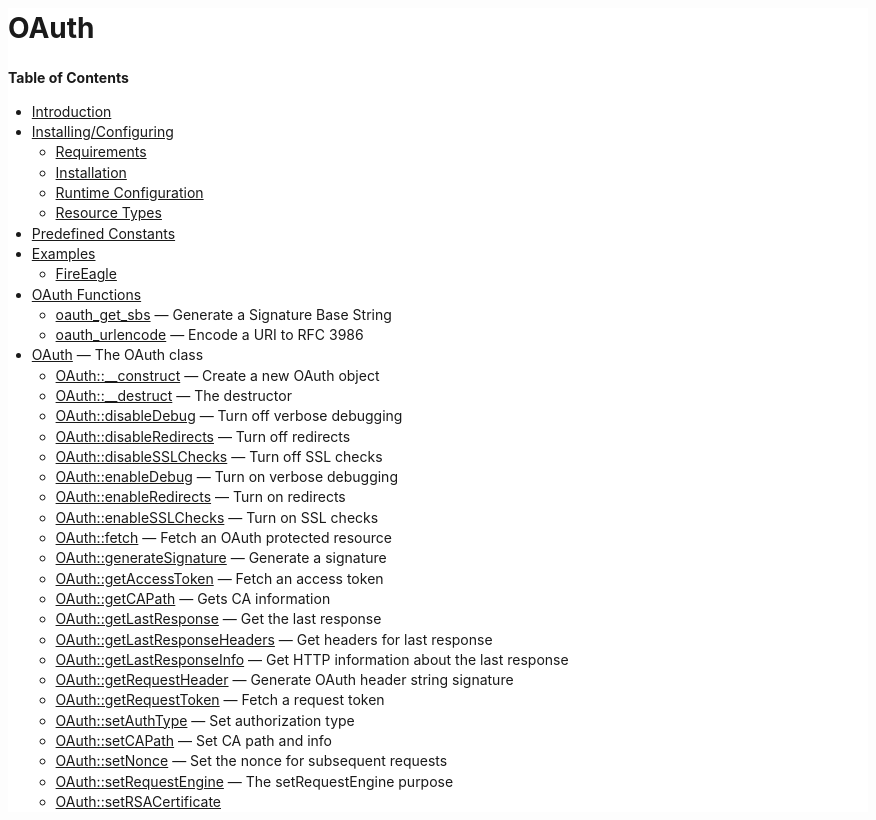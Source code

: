 OAuth
=====

**Table of Contents**

-   [Introduction](/intro/oauth.html)
-   [Installing/Configuring](/oauth/setup.html)
    -   [Requirements](/oauth/setup.html#Requirements)
    -   [Installation](/oauth/setup.html#Installation)
    -   [Runtime
        Configuration](/oauth/setup.html#Runtime%20Configuration)
    -   [Resource Types](/oauth/setup.html#Resource%20Types)
-   [Predefined Constants](/oauth/constants.html)
-   [Examples](/oauth/examples.html)
    -   [FireEagle](/oauth/examples.html#FireEagle)
-   [OAuth Functions](/ref/oauth.html)
    -   [oauth\_get\_sbs](/ref/oauth.html#oauth_get_sbs) — Generate a
        Signature Base String
    -   [oauth\_urlencode](/ref/oauth.html#oauth_urlencode) — Encode a
        URI to RFC 3986
-   [OAuth](/class/oauth.html) — The OAuth class
    -   [OAuth::\_\_construct](/class/oauth.html#OAuth::__construct) —
        Create a new OAuth object
    -   [OAuth::\_\_destruct](/class/oauth.html#OAuth::__destruct) — The
        destructor
    -   [OAuth::disableDebug](/class/oauth.html#OAuth::disableDebug) —
        Turn off verbose debugging
    -   [OAuth::disableRedirects](/class/oauth.html#OAuth::disableRedirects)
        — Turn off redirects
    -   [OAuth::disableSSLChecks](/class/oauth.html#OAuth::disableSSLChecks)
        — Turn off SSL checks
    -   [OAuth::enableDebug](/class/oauth.html#OAuth::enableDebug) —
        Turn on verbose debugging
    -   [OAuth::enableRedirects](/class/oauth.html#OAuth::enableRedirects)
        — Turn on redirects
    -   [OAuth::enableSSLChecks](/class/oauth.html#OAuth::enableSSLChecks)
        — Turn on SSL checks
    -   [OAuth::fetch](/class/oauth.html#OAuth::fetch) — Fetch an OAuth
        protected resource
    -   [OAuth::generateSignature](/class/oauth.html#OAuth::generateSignature)
        — Generate a signature
    -   [OAuth::getAccessToken](/class/oauth.html#OAuth::getAccessToken)
        — Fetch an access token
    -   [OAuth::getCAPath](/class/oauth.html#OAuth::getCAPath) — Gets CA
        information
    -   [OAuth::getLastResponse](/class/oauth.html#OAuth::getLastResponse)
        — Get the last response
    -   [OAuth::getLastResponseHeaders](/class/oauth.html#OAuth::getLastResponseHeaders)
        — Get headers for last response
    -   [OAuth::getLastResponseInfo](/class/oauth.html#OAuth::getLastResponseInfo)
        — Get HTTP information about the last response
    -   [OAuth::getRequestHeader](/class/oauth.html#OAuth::getRequestHeader)
        — Generate OAuth header string signature
    -   [OAuth::getRequestToken](/class/oauth.html#OAuth::getRequestToken)
        — Fetch a request token
    -   [OAuth::setAuthType](/class/oauth.html#OAuth::setAuthType) — Set
        authorization type
    -   [OAuth::setCAPath](/class/oauth.html#OAuth::setCAPath) — Set CA
        path and info
    -   [OAuth::setNonce](/class/oauth.html#OAuth::setNonce) — Set the
        nonce for subsequent requests
    -   [OAuth::setRequestEngine](/class/oauth.html#OAuth::setRequestEngine)
        — The setRequestEngine purpose
    -   [OAuth::setRSACertificate](/class/oauth.html#OAuth::setRSACertificate)
